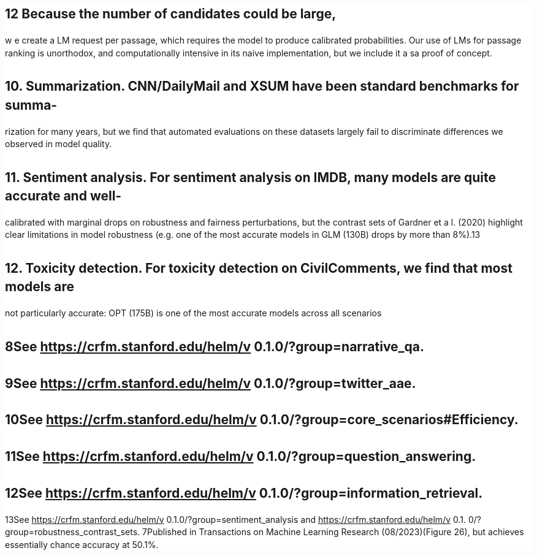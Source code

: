 
## 12 Because the number of candidates could be large,

w e create a LM request per passage, which requires the model to produce calibrated probabilities. Our use of LMs for passage ranking is unorthodox, and computationally intensive in its naive implementation, but we include it a sa proof of concept.


## 10. Summarization. CNN/DailyMail and XSUM have been standard benchmarks for summa-

rization for many years, but we find that automated evaluations on these datasets largely fail to discriminate differences we observed in model quality.


## 11. Sentiment analysis. For sentiment analysis on IMDB, many models are quite accurate and well-

calibrated with marginal drops on robustness and fairness perturbations, but the contrast sets of Gardner et a l. (2020) highlight clear limitations in model robustness (e.g. one of the most accurate models in GLM (130B) drops by more than 8%).13


## 12. Toxicity detection. For toxicity detection on CivilComments, we find that most models are

not particularly accurate: OPT (175B) is one of the most accurate models across all scenarios


## 8See https://crfm.stanford.edu/helm/v 0.1.0/?group=narrative_qa.


## 9See https://crfm.stanford.edu/helm/v 0.1.0/?group=twitter_aae.


## 10See https://crfm.stanford.edu/helm/v 0.1.0/?group=core_scenarios#Efficiency.


## 11See https://crfm.stanford.edu/helm/v 0.1.0/?group=question_answering.


## 12See https://crfm.stanford.edu/helm/v 0.1.0/?group=information_retrieval.

13See https://crfm.stanford.edu/helm/v 0.1.0/?group=sentiment_analysis and https://crfm.stanford.edu/helm/v 0.1. 0/?group=robustness_contrast_sets. 7Published in Transactions on Machine Learning Research (08/2023)(Figure 26), but achieves essentially chance accuracy at 50.1%.
